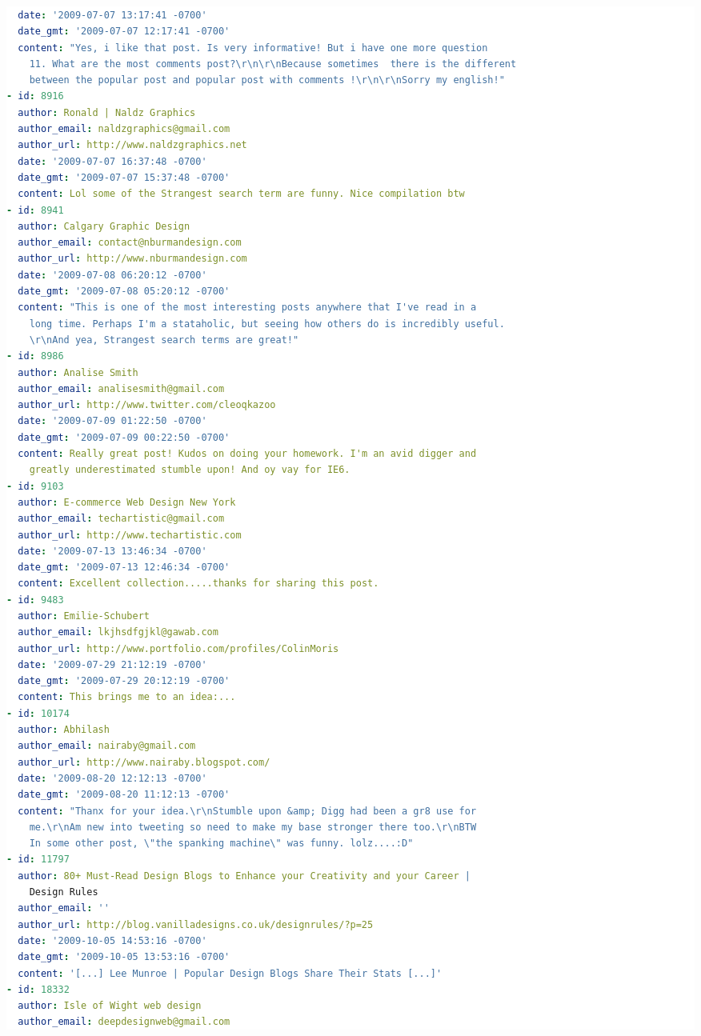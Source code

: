 ```yaml
  date: '2009-07-07 13:17:41 -0700'
  date_gmt: '2009-07-07 12:17:41 -0700'
  content: "Yes, i like that post. Is very informative! But i have one more question
    11. What are the most comments post?\r\n\r\nBecause sometimes  there is the different
    between the popular post and popular post with comments !\r\n\r\nSorry my english!"
- id: 8916
  author: Ronald | Naldz Graphics
  author_email: naldzgraphics@gmail.com
  author_url: http://www.naldzgraphics.net
  date: '2009-07-07 16:37:48 -0700'
  date_gmt: '2009-07-07 15:37:48 -0700'
  content: Lol some of the Strangest search term are funny. Nice compilation btw
- id: 8941
  author: Calgary Graphic Design
  author_email: contact@nburmandesign.com
  author_url: http://www.nburmandesign.com
  date: '2009-07-08 06:20:12 -0700'
  date_gmt: '2009-07-08 05:20:12 -0700'
  content: "This is one of the most interesting posts anywhere that I've read in a
    long time. Perhaps I'm a stataholic, but seeing how others do is incredibly useful.
    \r\nAnd yea, Strangest search terms are great!"
- id: 8986
  author: Analise Smith
  author_email: analisesmith@gmail.com
  author_url: http://www.twitter.com/cleoqkazoo
  date: '2009-07-09 01:22:50 -0700'
  date_gmt: '2009-07-09 00:22:50 -0700'
  content: Really great post! Kudos on doing your homework. I'm an avid digger and
    greatly underestimated stumble upon! And oy vay for IE6.
- id: 9103
  author: E-commerce Web Design New York
  author_email: techartistic@gmail.com
  author_url: http://www.techartistic.com
  date: '2009-07-13 13:46:34 -0700'
  date_gmt: '2009-07-13 12:46:34 -0700'
  content: Excellent collection.....thanks for sharing this post.
- id: 9483
  author: Emilie-Schubert
  author_email: lkjhsdfgjkl@gawab.com
  author_url: http://www.portfolio.com/profiles/ColinMoris
  date: '2009-07-29 21:12:19 -0700'
  date_gmt: '2009-07-29 20:12:19 -0700'
  content: This brings me to an idea:...
- id: 10174
  author: Abhilash
  author_email: nairaby@gmail.com
  author_url: http://www.nairaby.blogspot.com/
  date: '2009-08-20 12:12:13 -0700'
  date_gmt: '2009-08-20 11:12:13 -0700'
  content: "Thanx for your idea.\r\nStumble upon &amp; Digg had been a gr8 use for
    me.\r\nAm new into tweeting so need to make my base stronger there too.\r\nBTW
    In some other post, \"the spanking machine\" was funny. lolz....:D"
- id: 11797
  author: 80+ Must-Read Design Blogs to Enhance your Creativity and your Career |
    Design Rules
  author_email: ''
  author_url: http://blog.vanilladesigns.co.uk/designrules/?p=25
  date: '2009-10-05 14:53:16 -0700'
  date_gmt: '2009-10-05 13:53:16 -0700'
  content: '[...] Lee Munroe | Popular Design Blogs Share Their Stats [...]'
- id: 18332
  author: Isle of Wight web design
  author_email: deepdesignweb@gmail.com
```